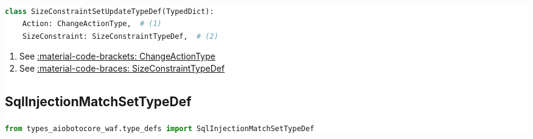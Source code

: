 ```python title="Definition"
class SizeConstraintSetUpdateTypeDef(TypedDict):
    Action: ChangeActionType,  # (1)
    SizeConstraint: SizeConstraintTypeDef,  # (2)
```

1. See [:material-code-brackets: ChangeActionType](./literals.md#changeactiontype) 
2. See [:material-code-braces: SizeConstraintTypeDef](./type_defs.md#sizeconstrainttypedef) 
## SqlInjectionMatchSetTypeDef

```python title="Usage Example"
from types_aiobotocore_waf.type_defs import SqlInjectionMatchSetTypeDef

